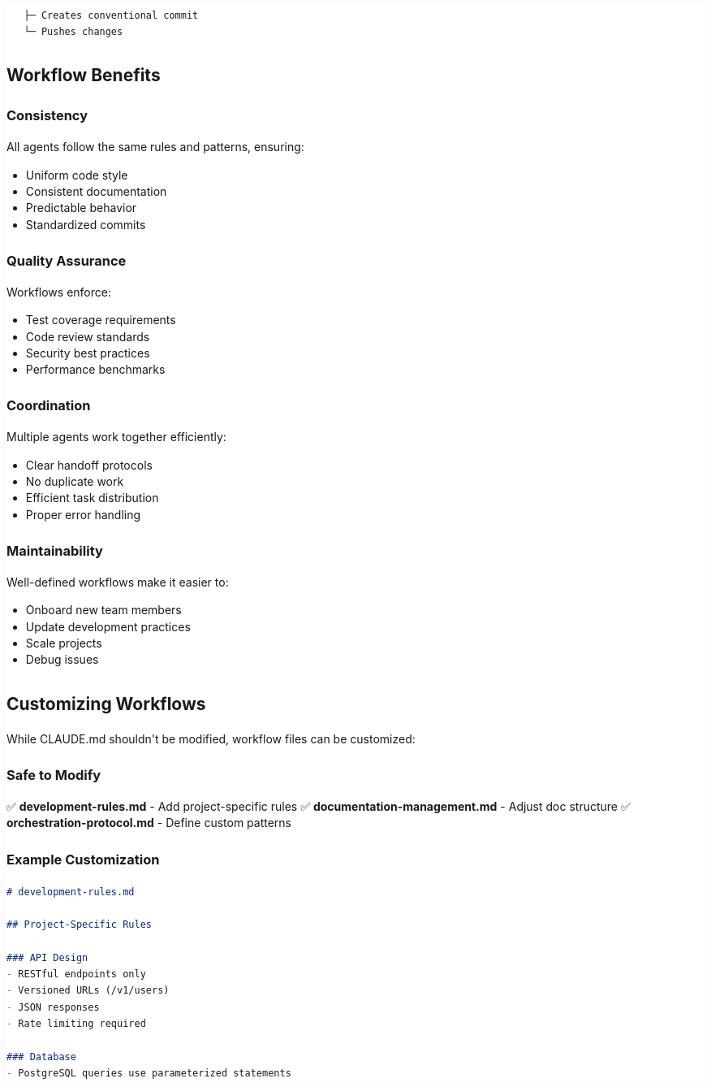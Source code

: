 ```
   ├─ Creates conventional commit
   └─ Pushes changes
```

## Workflow Benefits

### Consistency

All agents follow the same rules and patterns, ensuring:
- Uniform code style
- Consistent documentation
- Predictable behavior
- Standardized commits

### Quality Assurance

Workflows enforce:
- Test coverage requirements
- Code review standards
- Security best practices
- Performance benchmarks

### Coordination

Multiple agents work together efficiently:
- Clear handoff protocols
- No duplicate work
- Efficient task distribution
- Proper error handling

### Maintainability

Well-defined workflows make it easier to:
- Onboard new team members
- Update development practices
- Scale projects
- Debug issues

## Customizing Workflows

While CLAUDE.md shouldn't be modified, workflow files can be customized:

### Safe to Modify

✅ **development-rules.md** - Add project-specific rules
✅ **documentation-management.md** - Adjust doc structure
✅ **orchestration-protocol.md** - Define custom patterns

### Example Customization

```markdown
# development-rules.md

## Project-Specific Rules

### API Design
- RESTful endpoints only
- Versioned URLs (/v1/users)
- JSON responses
- Rate limiting required

### Database
- PostgreSQL queries use parameterized statements
```